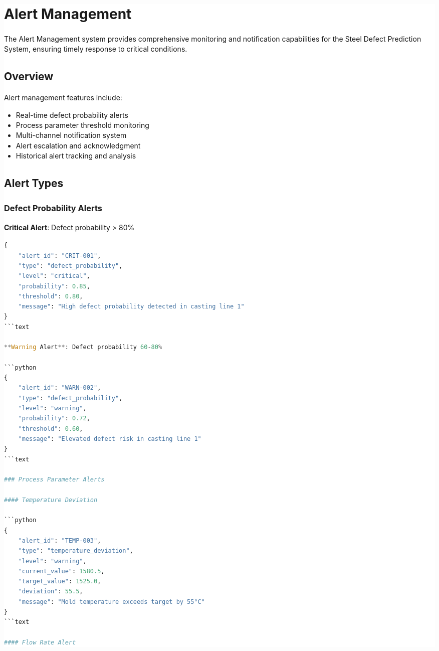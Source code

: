 # Alert Management

The Alert Management system provides comprehensive monitoring and notification capabilities for the Steel Defect
Prediction System, ensuring timely response to critical conditions.

## Overview

Alert management features include:

- Real-time defect probability alerts
- Process parameter threshold monitoring
- Multi-channel notification system
- Alert escalation and acknowledgment
- Historical alert tracking and analysis

## Alert Types

### Defect Probability Alerts

**Critical Alert**: Defect probability > 80%

```python
{
    "alert_id": "CRIT-001",
    "type": "defect_probability",
    "level": "critical",
    "probability": 0.85,
    "threshold": 0.80,
    "message": "High defect probability detected in casting line 1"
}
```text

**Warning Alert**: Defect probability 60-80%

```python
{
    "alert_id": "WARN-002", 
    "type": "defect_probability",
    "level": "warning",
    "probability": 0.72,
    "threshold": 0.60,
    "message": "Elevated defect risk in casting line 1"
}
```text

### Process Parameter Alerts

#### Temperature Deviation

```python
{
    "alert_id": "TEMP-003",
    "type": "temperature_deviation", 
    "level": "warning",
    "current_value": 1580.5,
    "target_value": 1525.0,
    "deviation": 55.5,
    "message": "Mold temperature exceeds target by 55°C"
}
```text

#### Flow Rate Alert

```